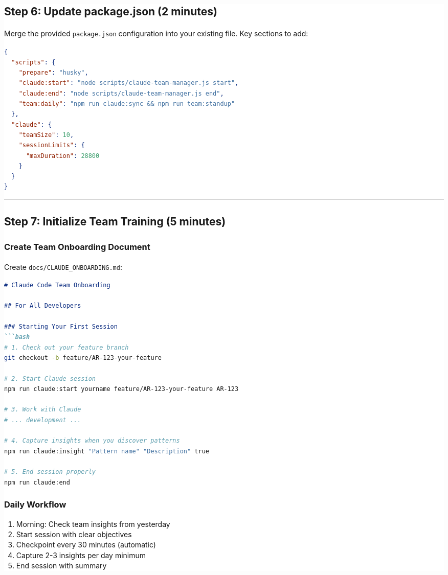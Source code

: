 
## Step 6: Update package.json (2 minutes)

Merge the provided `package.json` configuration into your existing file. Key sections to add:

```json
{
  "scripts": {
    "prepare": "husky",
    "claude:start": "node scripts/claude-team-manager.js start",
    "claude:end": "node scripts/claude-team-manager.js end",
    "team:daily": "npm run claude:sync && npm run team:standup"
  },
  "claude": {
    "teamSize": 10,
    "sessionLimits": {
      "maxDuration": 28800
    }
  }
}
```

---

## Step 7: Initialize Team Training (5 minutes)

### Create Team Onboarding Document

Create `docs/CLAUDE_ONBOARDING.md`:
```markdown
# Claude Code Team Onboarding

## For All Developers

### Starting Your First Session
```bash
# 1. Check out your feature branch
git checkout -b feature/AR-123-your-feature

# 2. Start Claude session
npm run claude:start yourname feature/AR-123-your-feature AR-123

# 3. Work with Claude
# ... development ...

# 4. Capture insights when you discover patterns
npm run claude:insight "Pattern name" "Description" true

# 5. End session properly
npm run claude:end
```

### Daily Workflow
1. Morning: Check team insights from yesterday
2. Start session with clear objectives
3. Checkpoint every 30 minutes (automatic)
4. Capture 2-3 insights per day minimum
5. End session with summary

